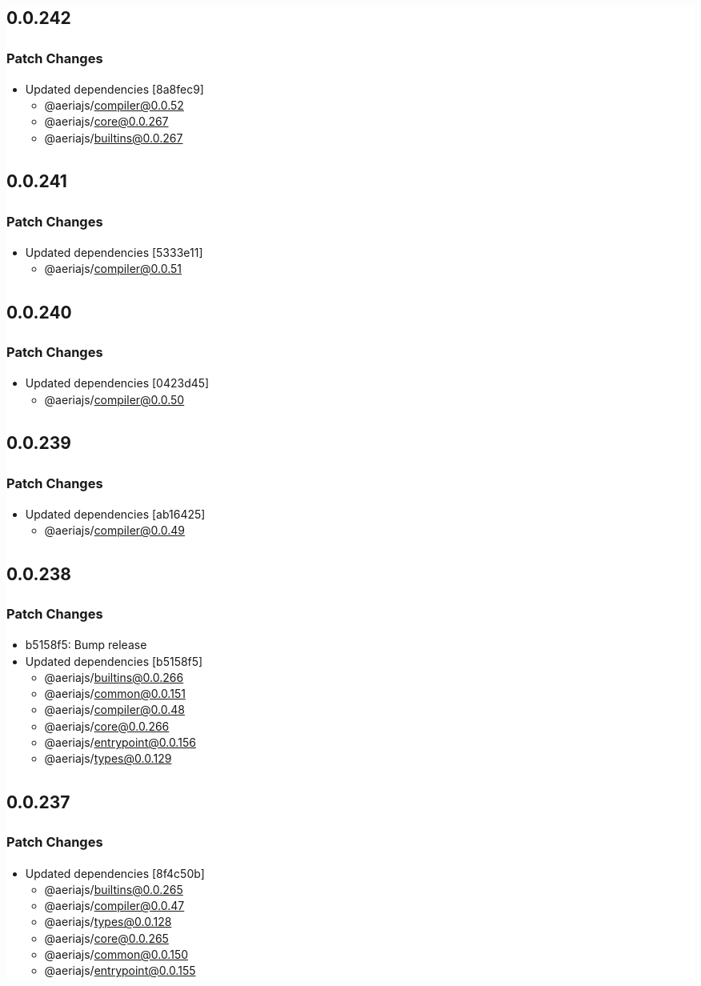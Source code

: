 ## 0.0.242

### Patch Changes

- Updated dependencies [8a8fec9]
  - @aeriajs/compiler@0.0.52
  - @aeriajs/core@0.0.267
  - @aeriajs/builtins@0.0.267

## 0.0.241

### Patch Changes

- Updated dependencies [5333e11]
  - @aeriajs/compiler@0.0.51

## 0.0.240

### Patch Changes

- Updated dependencies [0423d45]
  - @aeriajs/compiler@0.0.50

## 0.0.239

### Patch Changes

- Updated dependencies [ab16425]
  - @aeriajs/compiler@0.0.49

## 0.0.238

### Patch Changes

- b5158f5: Bump release
- Updated dependencies [b5158f5]
  - @aeriajs/builtins@0.0.266
  - @aeriajs/common@0.0.151
  - @aeriajs/compiler@0.0.48
  - @aeriajs/core@0.0.266
  - @aeriajs/entrypoint@0.0.156
  - @aeriajs/types@0.0.129

## 0.0.237

### Patch Changes

- Updated dependencies [8f4c50b]
  - @aeriajs/builtins@0.0.265
  - @aeriajs/compiler@0.0.47
  - @aeriajs/types@0.0.128
  - @aeriajs/core@0.0.265
  - @aeriajs/common@0.0.150
  - @aeriajs/entrypoint@0.0.155
